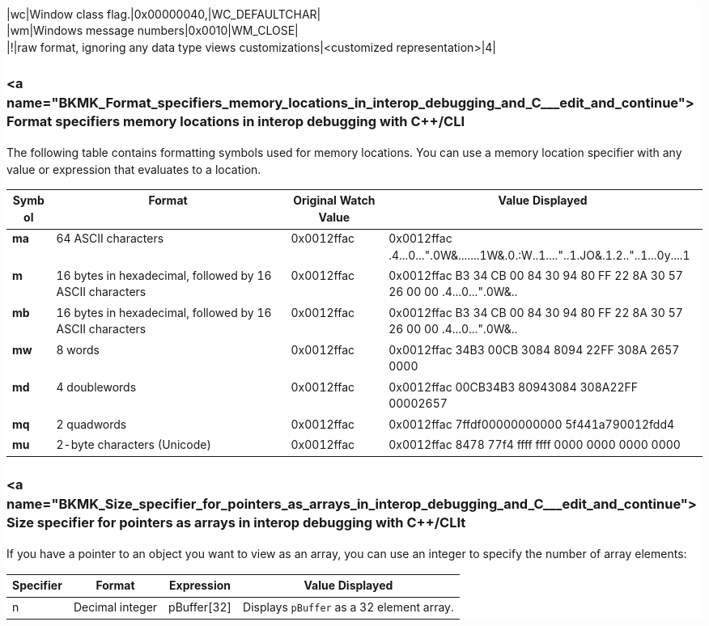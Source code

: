 |wc|Window class flag.|0x00000040,|WC_DEFAULTCHAR|  
|wm|Windows message numbers|0x0010|WM_CLOSE|  
|!|raw format, ignoring any data type views customizations|\<customized representation>|4|  
  
###  \<a name="BKMK_Format_specifiers_memory_locations_in_interop_debugging_and_C___edit_and_continue"></a> Format specifiers memory locations in interop debugging with C++/CLI  
 The following table contains formatting symbols used for memory locations. You can use a memory location specifier with any value or expression that evaluates to a location.  
  
|Symbol|Format|Original Watch Value|Value Displayed|  
|------------|------------|--------------------------|---------------------|  
|**ma**|64 ASCII characters|0x0012ffac|0x0012ffac .4...0...".0W&.......1W&.0.:W..1...."..1.JO&.1.2.."..1...0y....1|  
|**m**|16 bytes in hexadecimal, followed by 16 ASCII characters|0x0012ffac|0x0012ffac B3 34 CB 00 84 30 94 80 FF 22 8A 30 57 26 00 00 .4...0...".0W&..|  
|**mb**|16 bytes in hexadecimal, followed by 16 ASCII characters|0x0012ffac|0x0012ffac B3 34 CB 00 84 30 94 80 FF 22 8A 30 57 26 00 00 .4...0...".0W&..|  
|**mw**|8 words|0x0012ffac|0x0012ffac 34B3 00CB 3084 8094 22FF 308A 2657 0000|  
|**md**|4 doublewords|0x0012ffac|0x0012ffac 00CB34B3 80943084 308A22FF 00002657|  
|**mq**|2 quadwords|0x0012ffac|0x0012ffac 7ffdf00000000000 5f441a790012fdd4|  
|**mu**|2-byte characters (Unicode)|0x0012ffac|0x0012ffac 8478 77f4 ffff ffff 0000 0000 0000 0000|  
  
###  \<a name="BKMK_Size_specifier_for_pointers_as_arrays_in_interop_debugging_and_C___edit_and_continue"></a> Size specifier for pointers as arrays in interop debugging with C++/CLIt  
 If you have a pointer to an object you want to view as an array, you can use an integer to specify the number of array elements:  
  
|Specifier|Format|Expression|Value Displayed|  
|---------------|------------|----------------|---------------------|  
|n|Decimal integer|pBuffer[32]|Displays `pBuffer` as a 32 element array.|